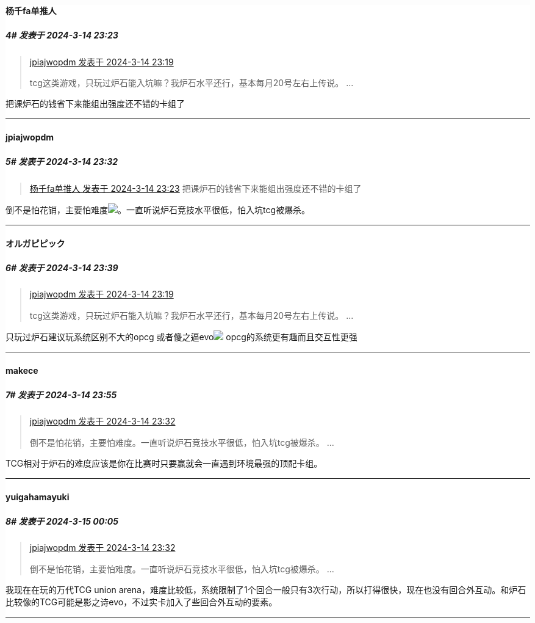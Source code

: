 ####  杨千fa单推人  
##### 4#       发表于 2024-3-14 23:23

<blockquote><a href="httphttps://bbs.saraba1st.com/2b/forum.php?mod=redirect&amp;goto=findpost&amp;pid=64257215&amp;ptid=2175566" target="_blank">jpiajwopdm 发表于 2024-3-14 23:19</a>

tcg这类游戏，只玩过炉石能入坑嘛？我炉石水平还行，基本每月20号左右上传说。 ...</blockquote>
把课炉石的钱省下来能组出强度还不错的卡组了

*****

####  jpiajwopdm  
##### 5#       发表于 2024-3-14 23:32

<blockquote><a href="httphttps://bbs.saraba1st.com/2b/forum.php?mod=redirect&amp;goto=findpost&amp;pid=64257268&amp;ptid=2175566" target="_blank">杨千fa单推人 发表于 2024-3-14 23:23</a>
把课炉石的钱省下来能组出强度还不错的卡组了</blockquote>
倒不是怕花销，主要怕难度<img src="https://static.saraba1st.com/image/smiley/face2017/068.png" referrerpolicy="no-referrer">。一直听说炉石竞技水平很低，怕入坑tcg被爆杀。

*****

####  オルガピピック  
##### 6#       发表于 2024-3-14 23:39

<blockquote><a href="httphttps://bbs.saraba1st.com/2b/forum.php?mod=redirect&amp;goto=findpost&amp;pid=64257215&amp;ptid=2175566" target="_blank">jpiajwopdm 发表于 2024-3-14 23:19</a>

tcg这类游戏，只玩过炉石能入坑嘛？我炉石水平还行，基本每月20号左右上传说。 ...</blockquote>
只玩过炉石建议玩系统区别不大的opcg 或者傻之逼evo<img src="https://static.saraba1st.com/image/smiley/face2017/037.png" referrerpolicy="no-referrer"> opcg的系统更有趣而且交互性更强

*****

####  makece  
##### 7#       发表于 2024-3-14 23:55

<blockquote><a href="httphttps://bbs.saraba1st.com/2b/forum.php?mod=redirect&amp;goto=findpost&amp;pid=64257355&amp;ptid=2175566" target="_blank">jpiajwopdm 发表于 2024-3-14 23:32</a>

倒不是怕花销，主要怕难度。一直听说炉石竞技水平很低，怕入坑tcg被爆杀。 ...</blockquote>
TCG相对于炉石的难度应该是你在比赛时只要赢就会一直遇到环境最强的顶配卡组。

*****

####  yuigahamayuki  
##### 8#       发表于 2024-3-15 00:05

<blockquote><a href="httphttps://bbs.saraba1st.com/2b/forum.php?mod=redirect&amp;goto=findpost&amp;pid=64257355&amp;ptid=2175566" target="_blank">jpiajwopdm 发表于 2024-3-14 23:32</a>

倒不是怕花销，主要怕难度。一直听说炉石竞技水平很低，怕入坑tcg被爆杀。 ...</blockquote>
我现在在玩的万代TCG union arena，难度比较低，系统限制了1个回合一般只有3次行动，所以打得很快，现在也没有回合外互动。和炉石比较像的TCG可能是影之诗evo，不过实卡加入了些回合外互动的要素。

*****
